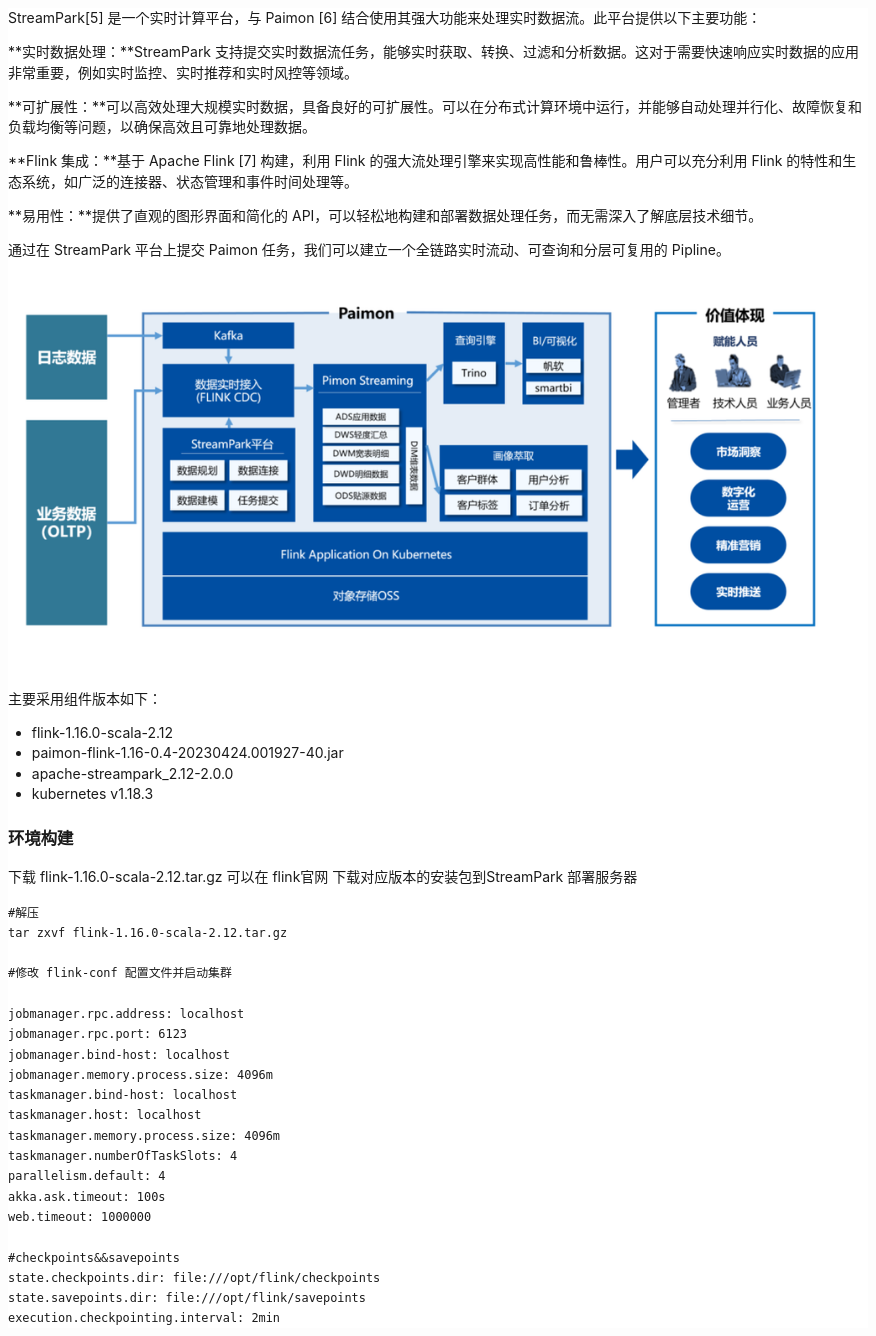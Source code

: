 StreamPark[5] 是一个实时计算平台，与 Paimon [6] 结合使用其强大功能来处理实时数据流。此平台提供以下主要功能：

**实时数据处理：**StreamPark 支持提交实时数据流任务，能够实时获取、转换、过滤和分析数据。这对于需要快速响应实时数据的应用非常重要，例如实时监控、实时推荐和实时风控等领域。

**可扩展性：**可以高效处理大规模实时数据，具备良好的可扩展性。可以在分布式计算环境中运行，并能够自动处理并行化、故障恢复和负载均衡等问题，以确保高效且可靠地处理数据。

**Flink 集成：**基于 Apache Flink [7] 构建，利用 Flink 的强大流处理引擎来实现高性能和鲁棒性。用户可以充分利用 Flink 的特性和生态系统，如广泛的连接器、状态管理和事件时间处理等。

**易用性：**提供了直观的图形界面和简化的 API，可以轻松地构建和部署数据处理任务，而无需深入了解底层技术细节。

通过在 StreamPark 平台上提交 Paimon 任务，我们可以建立一个全链路实时流动、可查询和分层可复用的 Pipline。

![](/blog/Bondex/pipline.png)

主要采用组件版本如下：

- flink-1.16.0-scala-2.12
- paimon-flink-1.16-0.4-20230424.001927-40.jar
- apache-streampark_2.12-2.0.0
- kubernetes v1.18.3

### **环境构建**

下载 flink-1.16.0-scala-2.12.tar.gz 可以在 flink官网 下载对应版本的安装包到StreamPark 部署服务器

```shell
#解压
tar zxvf flink-1.16.0-scala-2.12.tar.gz

#修改 flink-conf 配置文件并启动集群

jobmanager.rpc.address: localhost
jobmanager.rpc.port: 6123
jobmanager.bind-host: localhost
jobmanager.memory.process.size: 4096m
taskmanager.bind-host: localhost
taskmanager.host: localhost
taskmanager.memory.process.size: 4096m
taskmanager.numberOfTaskSlots: 4
parallelism.default: 4
akka.ask.timeout: 100s
web.timeout: 1000000

#checkpoints&&savepoints
state.checkpoints.dir: file:///opt/flink/checkpoints
state.savepoints.dir: file:///opt/flink/savepoints
execution.checkpointing.interval: 2min
```